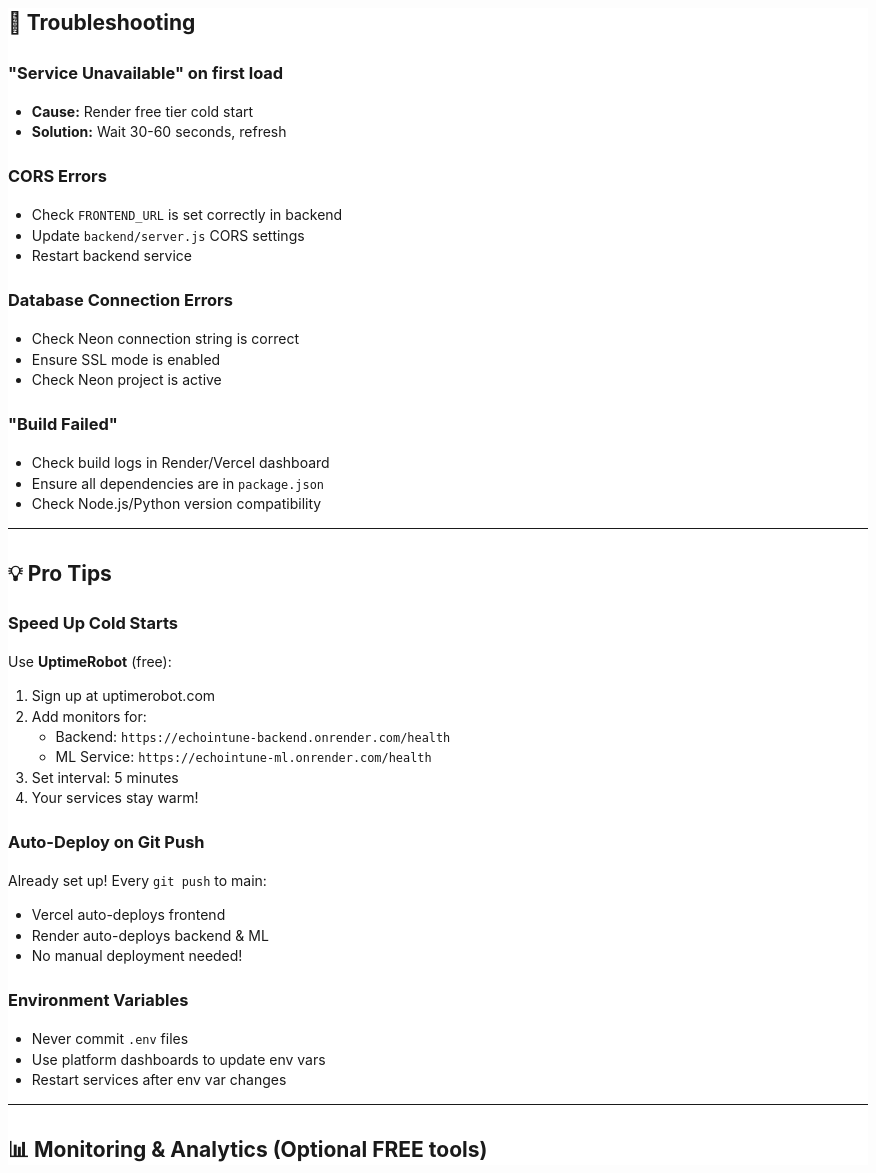 ## 🐛 Troubleshooting

### "Service Unavailable" on first load
- **Cause:** Render free tier cold start
- **Solution:** Wait 30-60 seconds, refresh

### CORS Errors
- Check `FRONTEND_URL` is set correctly in backend
- Update `backend/server.js` CORS settings
- Restart backend service

### Database Connection Errors
- Check Neon connection string is correct
- Ensure SSL mode is enabled
- Check Neon project is active

### "Build Failed"
- Check build logs in Render/Vercel dashboard
- Ensure all dependencies are in `package.json`
- Check Node.js/Python version compatibility

---

## 💡 Pro Tips

### Speed Up Cold Starts
Use **UptimeRobot** (free):
1. Sign up at uptimerobot.com
2. Add monitors for:
   - Backend: `https://echointune-backend.onrender.com/health`
   - ML Service: `https://echointune-ml.onrender.com/health`
3. Set interval: 5 minutes
4. Your services stay warm!

### Auto-Deploy on Git Push
Already set up! Every `git push` to main:
- Vercel auto-deploys frontend
- Render auto-deploys backend & ML
- No manual deployment needed!

### Environment Variables
- Never commit `.env` files
- Use platform dashboards to update env vars
- Restart services after env var changes

---

## 📊 Monitoring & Analytics (Optional FREE tools)

